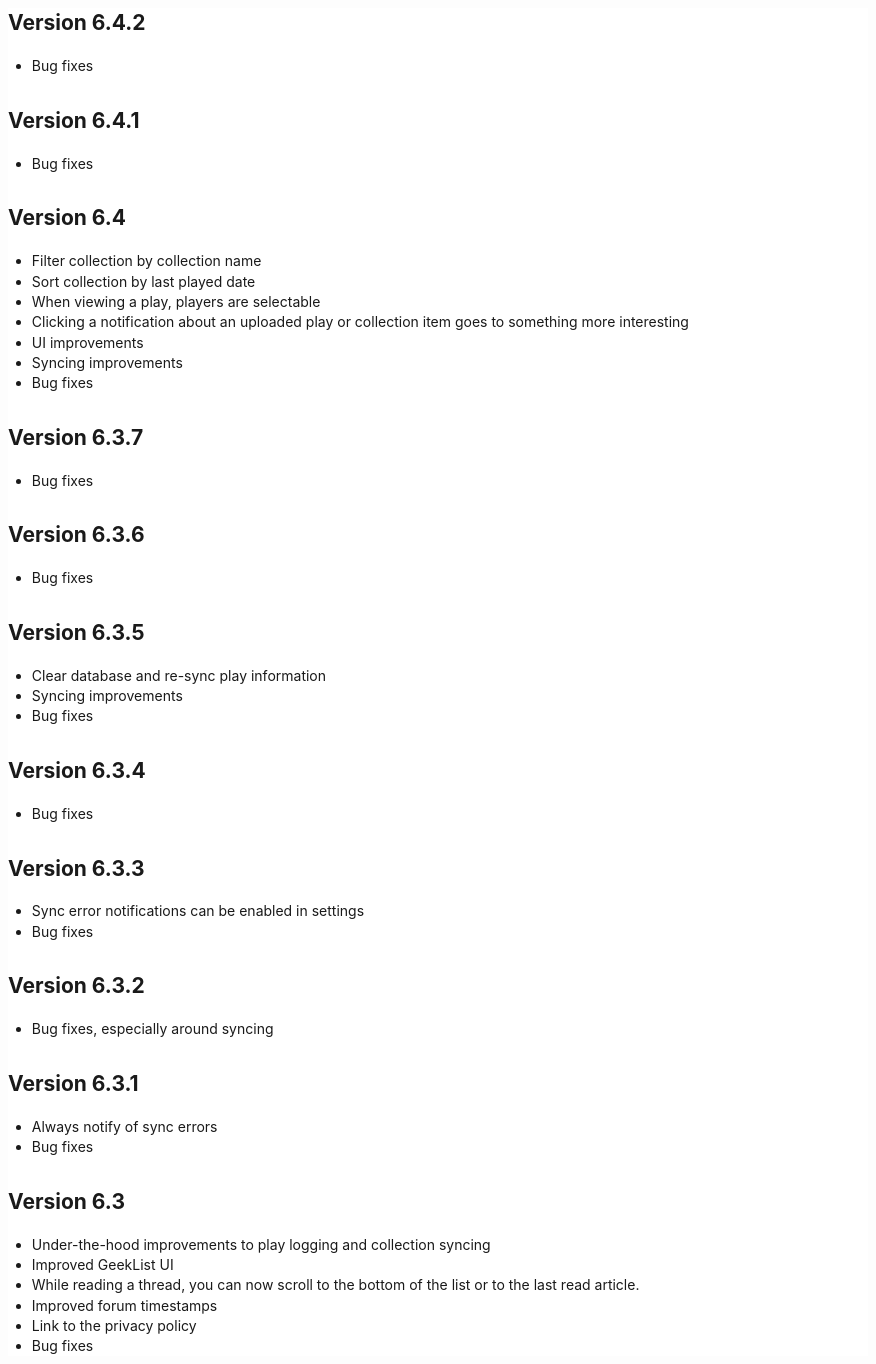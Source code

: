 Version 6.4.2
-------------
 * Bug fixes

Version 6.4.1
-------------
 * Bug fixes

Version 6.4
-----------
 * Filter collection by collection name
 * Sort collection by last played date
 * When viewing a play, players are selectable
 * Clicking a notification about an uploaded play or collection item goes to something more interesting
 * UI improvements
 * Syncing improvements
 * Bug fixes

Version 6.3.7
-------------
 * Bug fixes

Version 6.3.6
-------------
 * Bug fixes

Version 6.3.5
-------------
 * Clear database and re-sync play information
 * Syncing improvements
 * Bug fixes

Version 6.3.4
-------------
 * Bug fixes

Version 6.3.3
-------------
 * Sync error notifications can be enabled in settings
 * Bug fixes

Version 6.3.2
-------------
 * Bug fixes, especially around syncing

Version 6.3.1
-------------
 * Always notify of sync errors
 * Bug fixes

Version 6.3
-----------
 * Under-the-hood improvements to play logging and collection syncing
 * Improved GeekList UI
 * While reading a thread, you can now scroll to the bottom of the list or to the last read article.
 * Improved forum timestamps
 * Link to the privacy policy
 * Bug fixes
